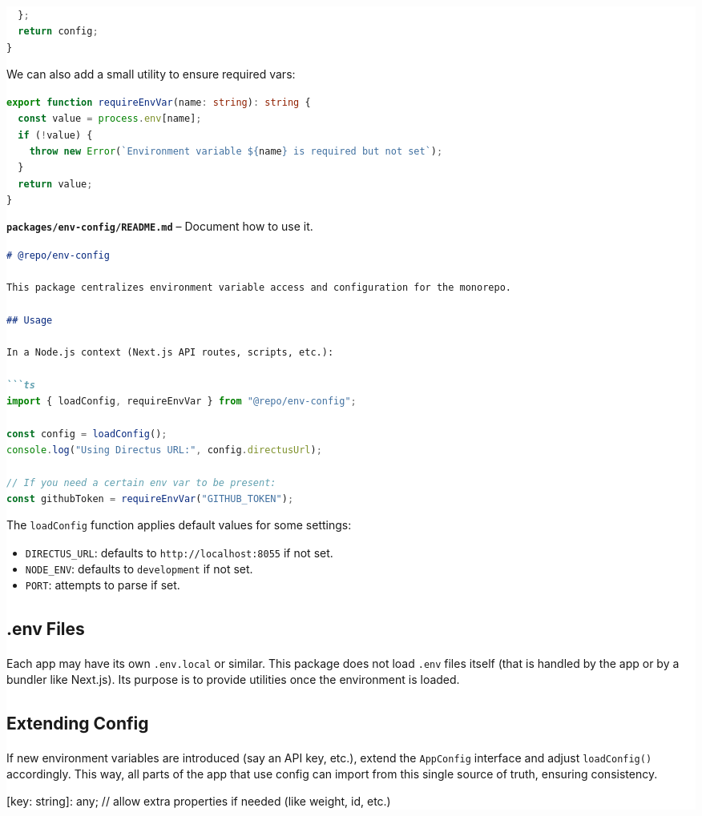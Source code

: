 ```ts
  };
  return config;
}
```

We can also add a small utility to ensure required vars:

```ts
export function requireEnvVar(name: string): string {
  const value = process.env[name];
  if (!value) {
    throw new Error(`Environment variable ${name} is required but not set`);
  }
  return value;
}
```

**`packages/env-config/README.md`** – Document how to use it.

````markdown
# @repo/env-config

This package centralizes environment variable access and configuration for the monorepo.

## Usage

In a Node.js context (Next.js API routes, scripts, etc.):

```ts
import { loadConfig, requireEnvVar } from "@repo/env-config";

const config = loadConfig();
console.log("Using Directus URL:", config.directusUrl);

// If you need a certain env var to be present:
const githubToken = requireEnvVar("GITHUB_TOKEN");
````

The `loadConfig` function applies default values for some settings:

* `DIRECTUS_URL`: defaults to `http://localhost:8055` if not set.
* `NODE_ENV`: defaults to `development` if not set.
* `PORT`: attempts to parse if set.

## .env Files

Each app may have its own `.env.local` or similar. This package does not load `.env` files itself (that is handled by the app or by a bundler like Next.js). Its purpose is to provide utilities once the environment is loaded.

## Extending Config

If new environment variables are introduced (say an API key, etc.), extend the `AppConfig` interface and adjust `loadConfig()` accordingly. This way, all parts of the app that use config can import from this single source of truth, ensuring consistency.


  [key: string]: any;  // allow extra properties if needed (like weight, id, etc.)